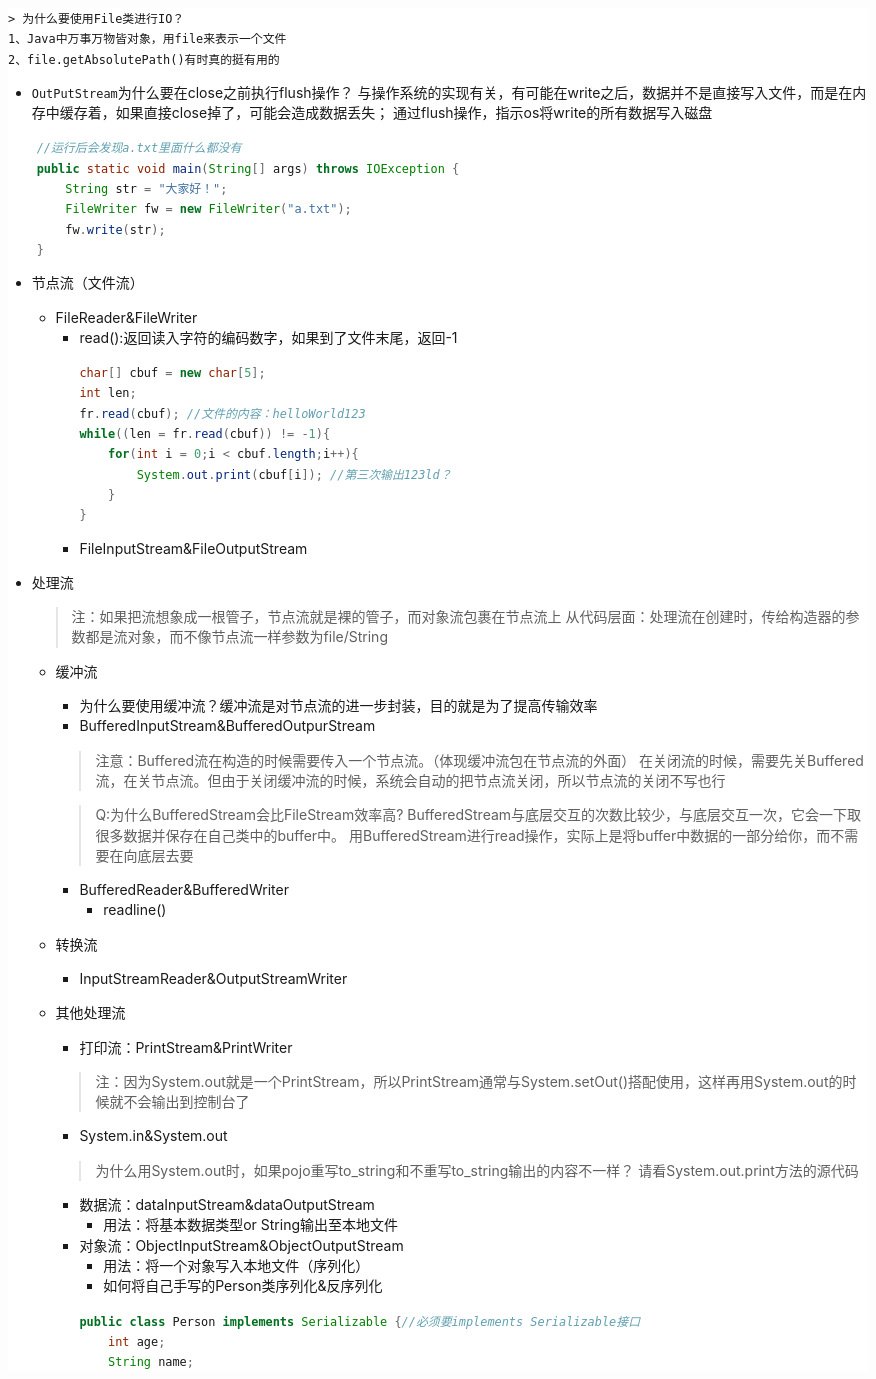     > 为什么要使用File类进行IO？
    1、Java中万事万物皆对象，用file来表示一个文件
    2、file.getAbsolutePath()有时真的挺有用的
* `OutPutStream`为什么要在close之前执行flush操作？
与操作系统的实现有关，有可能在write之后，数据并不是直接写入文件，而是在内存中缓存着，如果直接close掉了，可能会造成数据丢失；
通过flush操作，指示os将write的所有数据写入磁盘
```java
    //运行后会发现a.txt里面什么都没有
    public static void main(String[] args) throws IOException {
        String str = "大家好！";
        FileWriter fw = new FileWriter("a.txt");
        fw.write(str);
    }
```
* 节点流（文件流）
    * FileReader&FileWriter
        * read():返回读入字符的编码数字，如果到了文件末尾，返回-1
            ```java
            char[] cbuf = new char[5];
            int len;
            fr.read(cbuf); //文件的内容：helloWorld123
            while((len = fr.read(cbuf)) != -1){
                for(int i = 0;i < cbuf.length;i++){
                    System.out.print(cbuf[i]); //第三次输出123ld？
                }
            }
            ```
        * FileInputStream&FileOutputStream

* 处理流  
    > 注：如果把流想象成一根管子，节点流就是裸的管子，而对象流包裹在节点流上
    从代码层面：处理流在创建时，传给构造器的参数都是流对象，而不像节点流一样参数为file/String

    * 缓冲流
        * 为什么要使用缓冲流？缓冲流是对节点流的进一步封装，目的就是为了提高传输效率
        * BufferedInputStream&BufferedOutpurStream
        > 注意：Buffered流在构造的时候需要传入一个节点流。（体现缓冲流包在节点流的外面）
        在关闭流的时候，需要先关Buffered流，在关节点流。但由于关闭缓冲流的时候，系统会自动的把节点流关闭，所以节点流的关闭不写也行

        >Q:为什么BufferedStream会比FileStream效率高?
        BufferedStream与底层交互的次数比较少，与底层交互一次，它会一下取很多数据并保存在自己类中的buffer中。
        用BufferedStream进行read操作，实际上是将buffer中数据的一部分给你，而不需要在向底层去要
        * BufferedReader&BufferedWriter
            * readline()
    * 转换流
        * InputStreamReader&OutputStreamWriter
    * 其他处理流
        * 打印流：PrintStream&PrintWriter
        > 注：因为System.out就是一个PrintStream，所以PrintStream通常与System.setOut()搭配使用，这样再用System.out的时候就不会输出到控制台了
        * System.in&System.out
        > 为什么用System.out时，如果pojo重写to_string和不重写to_string输出的内容不一样？
        请看System.out.print方法的源代码
        * 数据流：dataInputStream&dataOutputStream
            * 用法：将基本数据类型or String输出至本地文件
        * 对象流：ObjectInputStream&ObjectOutputStream
            * 用法：将一个对象写入本地文件（序列化）
            * 如何将自己手写的Person类序列化&反序列化
            ```java
            public class Person implements Serializable {//必须要implements Serializable接口
                int age;
                String name;
